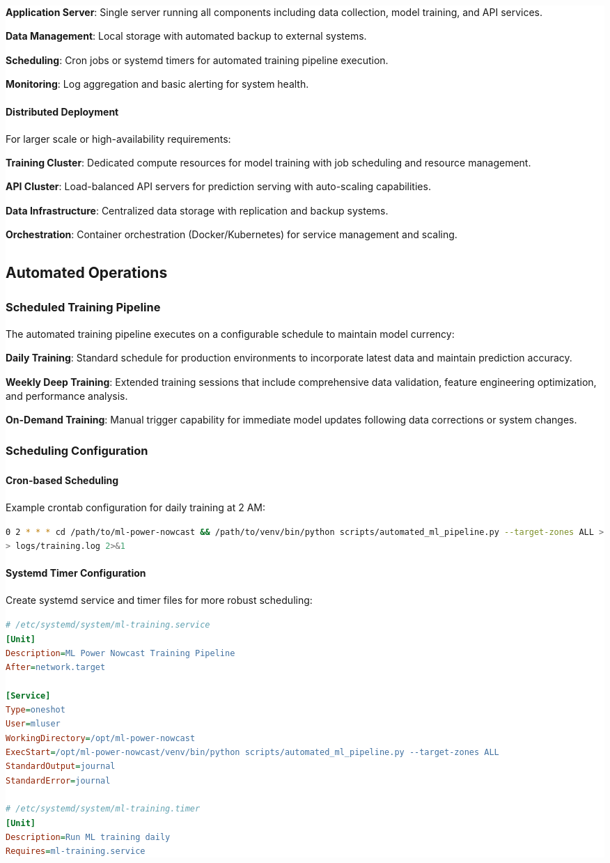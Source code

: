 **Application Server**: Single server running all components including data collection, model training, and API services.

**Data Management**: Local storage with automated backup to external systems.

**Scheduling**: Cron jobs or systemd timers for automated training pipeline execution.

**Monitoring**: Log aggregation and basic alerting for system health.

#### Distributed Deployment

For larger scale or high-availability requirements:

**Training Cluster**: Dedicated compute resources for model training with job scheduling and resource management.

**API Cluster**: Load-balanced API servers for prediction serving with auto-scaling capabilities.

**Data Infrastructure**: Centralized data storage with replication and backup systems.

**Orchestration**: Container orchestration (Docker/Kubernetes) for service management and scaling.

## Automated Operations

### Scheduled Training Pipeline

The automated training pipeline executes on a configurable schedule to maintain model currency:

**Daily Training**: Standard schedule for production environments to incorporate latest data and maintain prediction accuracy.

**Weekly Deep Training**: Extended training sessions that include comprehensive data validation, feature engineering optimization, and performance analysis.

**On-Demand Training**: Manual trigger capability for immediate model updates following data corrections or system changes.

### Scheduling Configuration

#### Cron-based Scheduling

Example crontab configuration for daily training at 2 AM:

```bash
0 2 * * * cd /path/to/ml-power-nowcast && /path/to/venv/bin/python scripts/automated_ml_pipeline.py --target-zones ALL >> logs/training.log 2>&1
```

#### Systemd Timer Configuration

Create systemd service and timer files for more robust scheduling:

```ini
# /etc/systemd/system/ml-training.service
[Unit]
Description=ML Power Nowcast Training Pipeline
After=network.target

[Service]
Type=oneshot
User=mluser
WorkingDirectory=/opt/ml-power-nowcast
ExecStart=/opt/ml-power-nowcast/venv/bin/python scripts/automated_ml_pipeline.py --target-zones ALL
StandardOutput=journal
StandardError=journal

# /etc/systemd/system/ml-training.timer
[Unit]
Description=Run ML training daily
Requires=ml-training.service
```